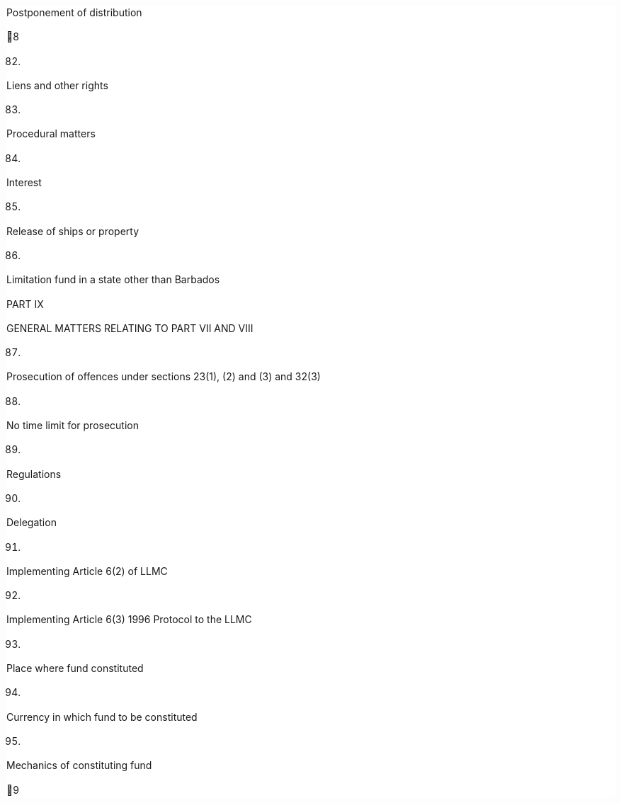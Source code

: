 Postponement of distribution

8

82.

Liens and other rights

83.

Procedural matters

84.

Interest

85.

Release of ships or property

86.

Limitation fund in a state other than Barbados

PART IX

GENERAL MATTERS RELATING TO PART VII AND VIII

87.

Prosecution of offences under sections 23(1), (2) and (3) and 32(3)

88.

No time limit for prosecution

89.

Regulations

90.

Delegation

91.

Implementing Article 6(2) of LLMC

92.

Implementing Article 6(3) 1996 Protocol to the LLMC

93.

Place where fund constituted

94.

Currency in which fund to be constituted

95.

Mechanics of constituting fund

9
